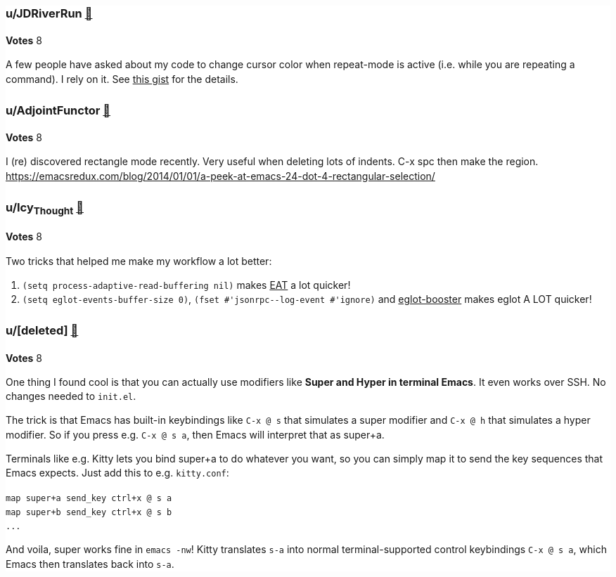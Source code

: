 
### u/JDRiverRun [🔗](https://www.reddit.com/r/emacs/comments/t3_1de1hkf/comment/t1_l8d30q3)

**Votes** 8

A few people have asked about my code to change cursor color when repeat-mode is active (i.e. while you are repeating a command). I rely on it. See [this gist](https://gist.github.com/jdtsmith/a169362879388bc1bdf2bbb977782d4f) for the details.


### u/AdjointFunctor [🔗](https://www.reddit.com/r/emacs/comments/t3_1cmzd47/comment/t1_l359pqx)

**Votes** 8

I (re) discovered rectangle mode recently. Very useful when deleting lots of indents. C-x spc then make the region. <https://emacsredux.com/blog/2014/01/01/a-peek-at-emacs-24-dot-4-rectangular-selection/>


### u/Icy<sub>Thought</sub> [🔗](https://www.reddit.com/r/emacs/comments/t3_1aw6xkc/comment/t1_kriu3ye)

**Votes** 8

Two tricks that helped me make my workflow a lot better:

1.  `(setq process-adaptive-read-buffering nil)` makes [EAT](https://codeberg.org/akib/emacs-eat) a lot quicker!
2.  `(setq eglot-events-buffer-size 0)`, `(fset #'jsonrpc--log-event #'ignore)` and [eglot-booster](https://github.com/jdtsmith/eglot-booster) makes eglot A LOT quicker!


### u/[deleted] [🔗](https://www.reddit.com/r/emacs/comments/t3_1afd05g/comment/t1_kob6a5m)

**Votes** 8

One thing I found cool is that you can actually use modifiers like ****Super and Hyper in terminal Emacs****. It even works over SSH. No changes needed to `init.el`.

The trick is that Emacs has built-in keybindings like `C-x @ s` that simulates a super modifier and `C-x @ h` that simulates a hyper modifier. So if you press e.g. `C-x @ s a`, then Emacs will interpret that as super+a.

Terminals like e.g. Kitty lets you bind super+a to do whatever you want, so you can simply map it to send the key sequences that Emacs expects. Just add this to e.g. `kitty.conf`:

```elisp
map super+a send_key ctrl+x @ s a
map super+b send_key ctrl+x @ s b
...
```

And voila, super works fine in `emacs -nw`! Kitty translates `s-a` into normal terminal-supported control keybindings `C-x @ s a`, which Emacs then translates back into `s-a`.
